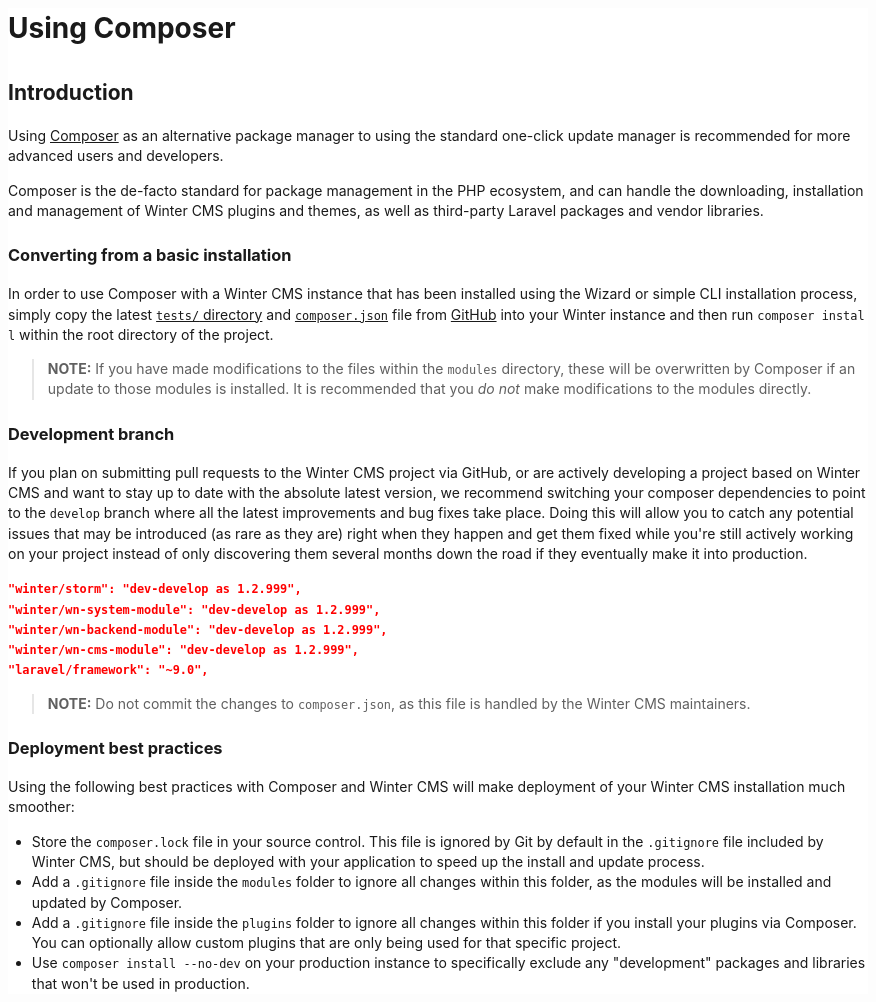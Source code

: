 # Using Composer

## Introduction

Using [Composer](https://getcomposer.org/) as an alternative package manager to using the standard one-click update manager is recommended for more advanced users and developers.

Composer is the de-facto standard for package management in the PHP ecosystem, and can handle the downloading, installation and management of Winter CMS plugins and themes, as well as third-party Laravel packages and vendor libraries.

### Converting from a basic installation

In order to use Composer with a Winter CMS instance that has been installed using the Wizard or simple CLI installation process, simply copy the latest [`tests/` directory](https://github.com/wintercms/winter/tree/develop/tests) and [`composer.json`](https://github.com/wintercms/winter/tree/develop/composer.json) file from [GitHub](https://github.com/wintercms/winter/tree/develop) into your Winter instance and then run `composer install` within the root directory of the project.

> **NOTE:** If you have made modifications to the files within the `modules` directory, these will be overwritten by Composer if an update to those modules is installed. It is recommended that you *do not* make modifications to the modules directly.

### Development branch

If you plan on submitting pull requests to the Winter CMS project via GitHub, or are actively developing a project based on Winter CMS and want to stay up to date with the absolute latest version, we recommend switching your composer dependencies to point to the `develop` branch where all the latest improvements and bug fixes take place. Doing this will allow you to catch any potential issues that may be introduced (as rare as they are) right when they happen and get them fixed while you're still actively working on your project instead of only discovering them several months down the road if they eventually make it into production.

```json
"winter/storm": "dev-develop as 1.2.999",
"winter/wn-system-module": "dev-develop as 1.2.999",
"winter/wn-backend-module": "dev-develop as 1.2.999",
"winter/wn-cms-module": "dev-develop as 1.2.999",
"laravel/framework": "~9.0",
```

> **NOTE:** Do not commit the changes to `composer.json`, as this file is handled by the Winter CMS maintainers.

### Deployment best practices

Using the following best practices with Composer and Winter CMS will make deployment of your Winter CMS installation much smoother:

- Store the `composer.lock` file in your source control. This file is ignored by Git by default in the `.gitignore` file included by Winter CMS, but should be deployed with your application to speed up the install and update process.
- Add a `.gitignore` file inside the `modules` folder to ignore all changes within this folder, as the modules will be installed and updated by Composer.
- Add a `.gitignore` file inside the `plugins` folder to ignore all changes within this folder if you install your plugins via Composer. You can optionally allow custom plugins that are only being used for that specific project.
- Use `composer install --no-dev` on your production instance to specifically exclude any "development" packages and libraries that won't be used in production.
